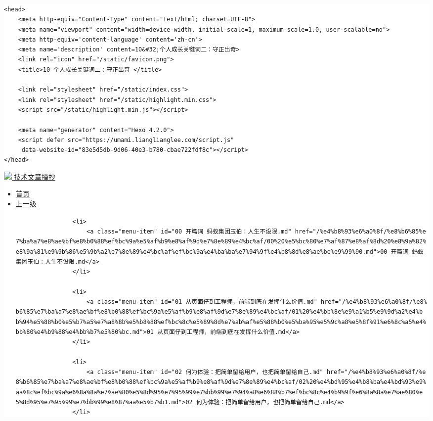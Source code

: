 <!DOCTYPE html>
<html xmlns="http://www.w3.org/1999/xhtml">

<head>

    <head>
        <meta http-equiv="Content-Type" content="text/html; charset=UTF-8">
        <meta name="viewport" content="width=device-width, initial-scale=1, maximum-scale=1.0, user-scalable=no">
        <meta http-equiv='content-language' content='zh-cn'>
        <meta name='description' content=10&#32;个人成长关键词二：守正出奇>
        <link rel="icon" href="/static/favicon.png">
        <title>10 个人成长关键词二：守正出奇 </title>
        
        <link rel="stylesheet" href="/static/index.css">
        <link rel="stylesheet" href="/static/highlight.min.css">
        <script src="/static/highlight.min.js"></script>
        
        <meta name="generator" content="Hexo 4.2.0">
        <script defer src="https://umami.lianglianglee.com/script.js"
         data-website-id="83e5d5db-9d06-40e3-b780-cbae722fdf8c"></script>
    </head>

<body>
    <div class="book-container">
        <div class="book-sidebar">
            <div class="book-brand">
                <a href="/">
                    <img src="/static/favicon.png">
                    <span>技术文章摘抄</span>
                </a>
            </div>
            <div class="book-menu uncollapsible">
                <ul class="uncollapsible">
                    <li><a href="/" class="current-tab">首页</a></li>
                    <li><a href="../">上一级</a></li>
                </ul>
                <ul class="uncollapsible">
                    
                    <li>
                        <a class="menu-item" id="00 开篇词 蚂蚁集团玉伯：人生不设限.md" href="/%e4%b8%93%e6%a0%8f/%e8%b6%85%e7%ba%a7%e8%ae%bf%e8%b0%88%ef%bc%9a%e5%af%b9%e8%af%9d%e7%8e%89%e4%bc%af/00%20%e5%bc%80%e7%af%87%e8%af%8d%20%e8%9a%82%e8%9a%81%e9%9b%86%e5%9b%a2%e7%8e%89%e4%bc%af%ef%bc%9a%e4%ba%ba%e7%94%9f%e4%b8%8d%e8%ae%be%e9%99%90.md">00 开篇词 蚂蚁集团玉伯：人生不设限.md</a>
                    </li>
                    
                    <li>
                        <a class="menu-item" id="01 从页面仔到工程师，前端到底在发挥什么价值.md" href="/%e4%b8%93%e6%a0%8f/%e8%b6%85%e7%ba%a7%e8%ae%bf%e8%b0%88%ef%bc%9a%e5%af%b9%e8%af%9d%e7%8e%89%e4%bc%af/01%20%e4%bb%8e%e9%a1%b5%e9%9d%a2%e4%bb%94%e5%88%b0%e5%b7%a5%e7%a8%8b%e5%b8%88%ef%bc%8c%e5%89%8d%e7%ab%af%e5%88%b0%e5%ba%95%e5%9c%a8%e5%8f%91%e6%8c%a5%e4%bb%80%e4%b9%88%e4%bb%b7%e5%80%bc.md">01 从页面仔到工程师，前端到底在发挥什么价值.md</a>
                    </li>
                    
                    <li>
                        <a class="menu-item" id="02 何为体验：把简单留给用户，也把简单留给自己.md" href="/%e4%b8%93%e6%a0%8f/%e8%b6%85%e7%ba%a7%e8%ae%bf%e8%b0%88%ef%bc%9a%e5%af%b9%e8%af%9d%e7%8e%89%e4%bc%af/02%20%e4%bd%95%e4%b8%ba%e4%bd%93%e9%aa%8c%ef%bc%9a%e6%8a%8a%e7%ae%80%e5%8d%95%e7%95%99%e7%bb%99%e7%94%a8%e6%88%b7%ef%bc%8c%e4%b9%9f%e6%8a%8a%e7%ae%80%e5%8d%95%e7%95%99%e7%bb%99%e8%87%aa%e5%b7%b1.md">02 何为体验：把简单留给用户，也把简单留给自己.md</a>
                    </li>
                    